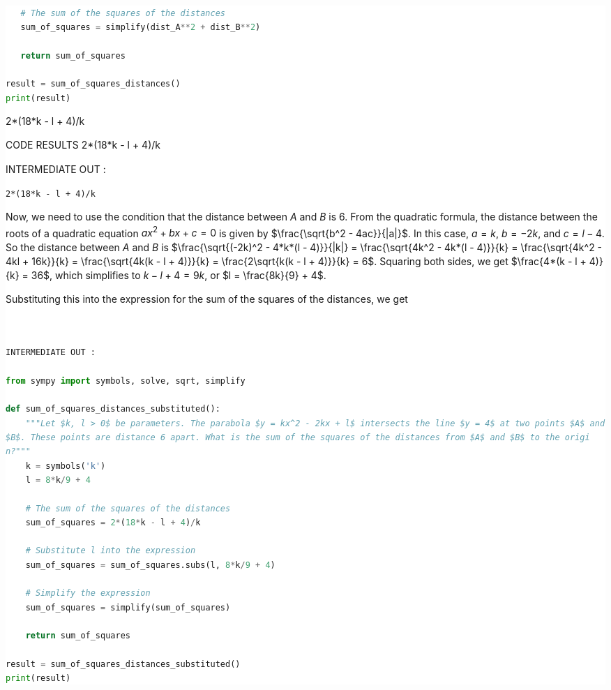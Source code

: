  ```python
    # The sum of the squares of the distances
    sum_of_squares = simplify(dist_A**2 + dist_B**2)
    
    return sum_of_squares

result = sum_of_squares_distances()
print(result)
```

2*(18*k - l + 4)/k

CODE RESULTS 2*(18*k - l + 4)/k

INTERMEDIATE OUT :
```output
2*(18*k - l + 4)/k
```
Now, we need to use the condition that the distance between $A$ and $B$ is 6. From the quadratic formula, the distance between the roots of a quadratic equation $ax^2 + bx + c = 0$ is given by $\frac{\sqrt{b^2 - 4ac}}{|a|}$. In this case, $a = k$, $b = -2k$, and $c = l - 4$. So the distance between $A$ and $B$ is $\frac{\sqrt{(-2k)^2 - 4*k*(l - 4)}}{|k|} = \frac{\sqrt{4k^2 - 4k*(l - 4)}}{k} = \frac{\sqrt{4k^2 - 4kl + 16k}}{k} = \frac{\sqrt{4k(k - l + 4)}}{k} = \frac{2\sqrt{k(k - l + 4)}}{k} = 6$. Squaring both sides, we get $\frac{4*(k - l + 4)}{k} = 36$, which simplifies to $k - l + 4 = 9k$, or $l = \frac{8k}{9} + 4$.

Substituting this into the expression for the sum of the squares of the distances, we get

```python


INTERMEDIATE OUT :

from sympy import symbols, solve, sqrt, simplify

def sum_of_squares_distances_substituted():
    """Let $k, l > 0$ be parameters. The parabola $y = kx^2 - 2kx + l$ intersects the line $y = 4$ at two points $A$ and $B$. These points are distance 6 apart. What is the sum of the squares of the distances from $A$ and $B$ to the origin?"""
    k = symbols('k')
    l = 8*k/9 + 4
    
    # The sum of the squares of the distances
    sum_of_squares = 2*(18*k - l + 4)/k
    
    # Substitute l into the expression
    sum_of_squares = sum_of_squares.subs(l, 8*k/9 + 4)
    
    # Simplify the expression
    sum_of_squares = simplify(sum_of_squares)
    
    return sum_of_squares

result = sum_of_squares_distances_substituted()
print(result)
```
